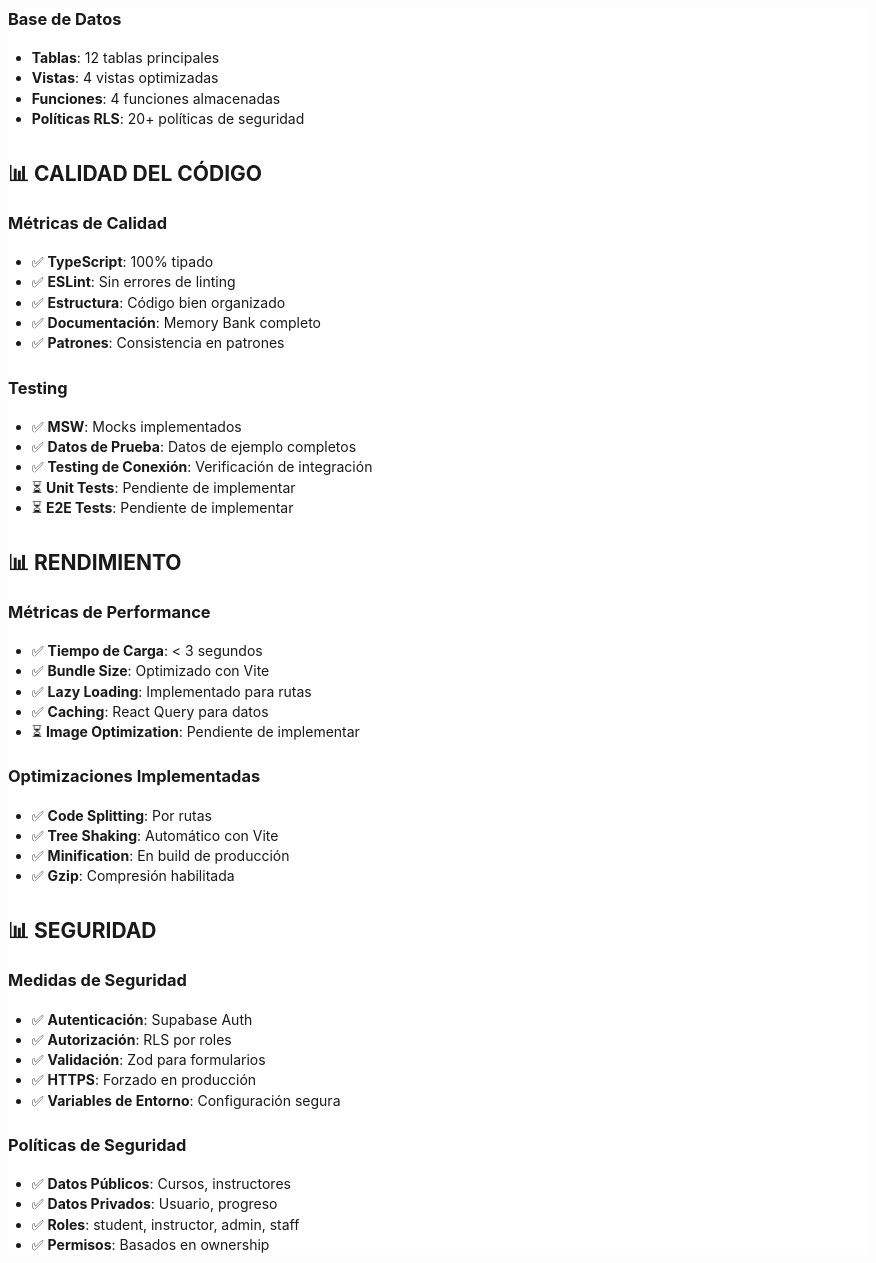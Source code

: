 ### Base de Datos
- **Tablas**: 12 tablas principales
- **Vistas**: 4 vistas optimizadas
- **Funciones**: 4 funciones almacenadas
- **Políticas RLS**: 20+ políticas de seguridad

## 📊 CALIDAD DEL CÓDIGO

### Métricas de Calidad
- ✅ **TypeScript**: 100% tipado
- ✅ **ESLint**: Sin errores de linting
- ✅ **Estructura**: Código bien organizado
- ✅ **Documentación**: Memory Bank completo
- ✅ **Patrones**: Consistencia en patrones

### Testing
- ✅ **MSW**: Mocks implementados
- ✅ **Datos de Prueba**: Datos de ejemplo completos
- ✅ **Testing de Conexión**: Verificación de integración
- ⏳ **Unit Tests**: Pendiente de implementar
- ⏳ **E2E Tests**: Pendiente de implementar

## 📊 RENDIMIENTO

### Métricas de Performance
- ✅ **Tiempo de Carga**: < 3 segundos
- ✅ **Bundle Size**: Optimizado con Vite
- ✅ **Lazy Loading**: Implementado para rutas
- ✅ **Caching**: React Query para datos
- ⏳ **Image Optimization**: Pendiente de implementar

### Optimizaciones Implementadas
- ✅ **Code Splitting**: Por rutas
- ✅ **Tree Shaking**: Automático con Vite
- ✅ **Minification**: En build de producción
- ✅ **Gzip**: Compresión habilitada

## 📊 SEGURIDAD

### Medidas de Seguridad
- ✅ **Autenticación**: Supabase Auth
- ✅ **Autorización**: RLS por roles
- ✅ **Validación**: Zod para formularios
- ✅ **HTTPS**: Forzado en producción
- ✅ **Variables de Entorno**: Configuración segura

### Políticas de Seguridad
- ✅ **Datos Públicos**: Cursos, instructores
- ✅ **Datos Privados**: Usuario, progreso
- ✅ **Roles**: student, instructor, admin, staff
- ✅ **Permisos**: Basados en ownership
